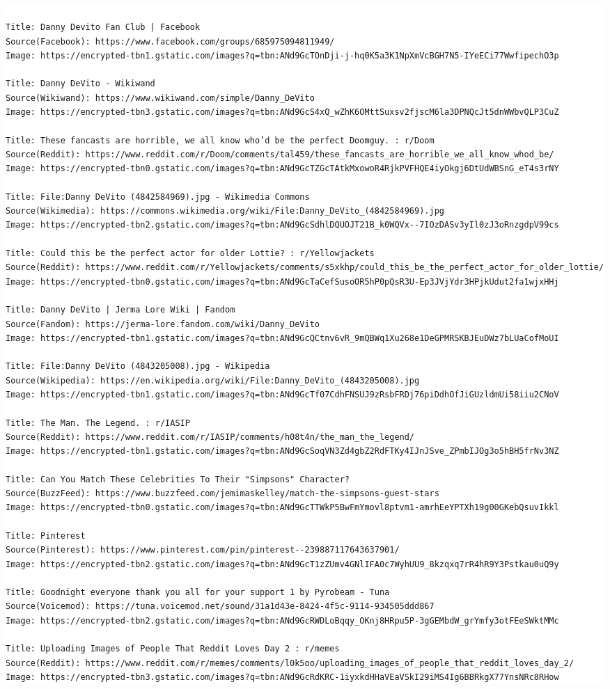 ```output

Title: Danny Devito Fan Club | Facebook
Source(Facebook): https://www.facebook.com/groups/685975094811949/
Image: https://encrypted-tbn1.gstatic.com/images?q=tbn:ANd9GcTOnDji-j-hq0K5a3K1NpXmVcBGH7N5-IYeECi77WwfipechO3p

Title: Danny DeVito - Wikiwand
Source(Wikiwand): https://www.wikiwand.com/simple/Danny_DeVito
Image: https://encrypted-tbn3.gstatic.com/images?q=tbn:ANd9GcS4xQ_wZhK6OMttSuxsv2fjscM6la3DPNQcJt5dnWWbvQLP3CuZ

Title: These fancasts are horrible, we all know who’d be the perfect Doomguy. : r/Doom
Source(Reddit): https://www.reddit.com/r/Doom/comments/tal459/these_fancasts_are_horrible_we_all_know_whod_be/
Image: https://encrypted-tbn0.gstatic.com/images?q=tbn:ANd9GcTZGcTAtkMxowoR4RjkPVFHQE4iyOkgj6DtUdWBSnG_eT4s3rNY

Title: File:Danny DeVito (4842584969).jpg - Wikimedia Commons
Source(Wikimedia): https://commons.wikimedia.org/wiki/File:Danny_DeVito_(4842584969).jpg
Image: https://encrypted-tbn2.gstatic.com/images?q=tbn:ANd9GcSdhlDQUOJT21B_k0WQVx--7IOzDASv3yIl0zJ3oRnzgdpV99cs

Title: Could this be the perfect actor for older Lottie? : r/Yellowjackets
Source(Reddit): https://www.reddit.com/r/Yellowjackets/comments/s5xkhp/could_this_be_the_perfect_actor_for_older_lottie/
Image: https://encrypted-tbn0.gstatic.com/images?q=tbn:ANd9GcTaCefSusoOR5hP0pQsR3U-Ep3JVjYdr3HPjkUdut2fa1wjxHHj

Title: Danny DeVito | Jerma Lore Wiki | Fandom
Source(Fandom): https://jerma-lore.fandom.com/wiki/Danny_DeVito
Image: https://encrypted-tbn1.gstatic.com/images?q=tbn:ANd9GcQCtnv6vR_9mQBWq1Xu268e1DeGPMRSKBJEuDWz7bLUaCofMoUI

Title: File:Danny DeVito (4843205008).jpg - Wikipedia
Source(Wikipedia): https://en.wikipedia.org/wiki/File:Danny_DeVito_(4843205008).jpg
Image: https://encrypted-tbn1.gstatic.com/images?q=tbn:ANd9GcTf07CdhFNSUJ9zRsbFRDj76piDdhOfJiGUzldmUi58iiu2CNoV

Title: The Man. The Legend. : r/IASIP
Source(Reddit): https://www.reddit.com/r/IASIP/comments/h08t4n/the_man_the_legend/
Image: https://encrypted-tbn1.gstatic.com/images?q=tbn:ANd9GcSoqVN3Zd4gbZ2RdFTKy4IJnJSve_ZPmbIJOg3o5hBH5frNv3NZ

Title: Can You Match These Celebrities To Their "Simpsons" Character?
Source(BuzzFeed): https://www.buzzfeed.com/jemimaskelley/match-the-simpsons-guest-stars
Image: https://encrypted-tbn0.gstatic.com/images?q=tbn:ANd9GcTTWkP5BwFmYmovl8ptvm1-amrhEeYPTXh19g00GKebQsuvIkkl

Title: Pinterest
Source(Pinterest): https://www.pinterest.com/pin/pinterest--239887117643637901/
Image: https://encrypted-tbn2.gstatic.com/images?q=tbn:ANd9GcT1zZUmv4GNlIFA0c7WyhUU9_8kzqxq7rR4hR9Y3Pstkau0uQ9y

Title: Goodnight everyone thank you all for your support 1 by Pyrobeam - Tuna
Source(Voicemod): https://tuna.voicemod.net/sound/31a1d43e-8424-4f5c-9114-934505ddd867
Image: https://encrypted-tbn2.gstatic.com/images?q=tbn:ANd9GcRWDLoBqqy_OKnj8HRpu5P-3gGEMbdW_grYmfy3otFEeSWktMMc

Title: Uploading Images of People That Reddit Loves Day 2 : r/memes
Source(Reddit): https://www.reddit.com/r/memes/comments/l0k5oo/uploading_images_of_people_that_reddit_loves_day_2/
Image: https://encrypted-tbn3.gstatic.com/images?q=tbn:ANd9GcRdKRC-1iyxkdHHaVEaVSkI29iMS4Ig6BBRkgX77YnsNRc8RHow
```